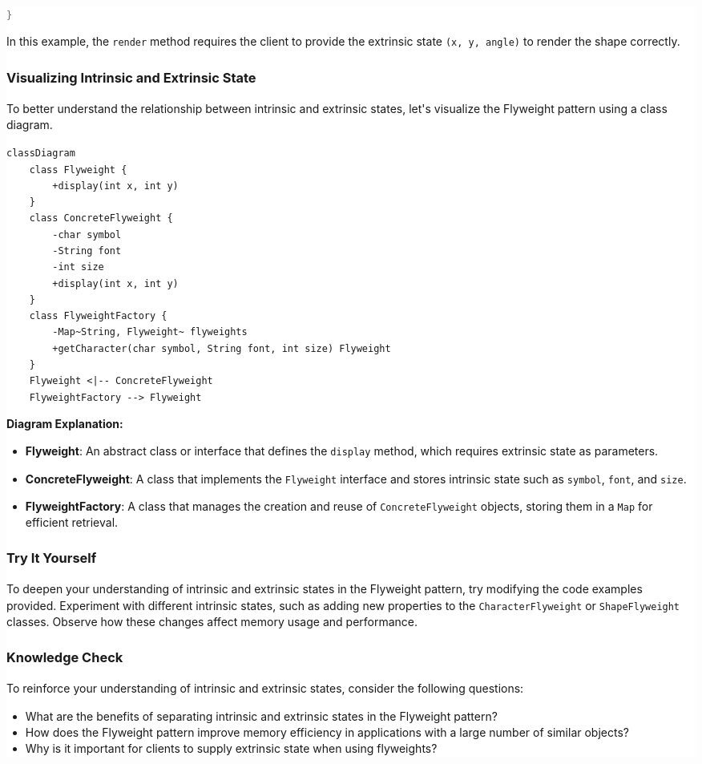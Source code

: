 ```java
}
```

In this example, the `render` method requires the client to provide the extrinsic state `(x, y, angle)` to render the shape correctly.

### Visualizing Intrinsic and Extrinsic State

To better understand the relationship between intrinsic and extrinsic states, let's visualize the Flyweight pattern using a class diagram.

```mermaid
classDiagram
    class Flyweight {
        +display(int x, int y)
    }
    class ConcreteFlyweight {
        -char symbol
        -String font
        -int size
        +display(int x, int y)
    }
    class FlyweightFactory {
        -Map~String, Flyweight~ flyweights
        +getCharacter(char symbol, String font, int size) Flyweight
    }
    Flyweight <|-- ConcreteFlyweight
    FlyweightFactory --> Flyweight
```

**Diagram Explanation:**

- **Flyweight**: An abstract class or interface that defines the `display` method, which requires extrinsic state as parameters.

- **ConcreteFlyweight**: A class that implements the `Flyweight` interface and stores intrinsic state such as `symbol`, `font`, and `size`.

- **FlyweightFactory**: A class that manages the creation and reuse of `ConcreteFlyweight` objects, storing them in a `Map` for efficient retrieval.

### Try It Yourself

To deepen your understanding of intrinsic and extrinsic states in the Flyweight pattern, try modifying the code examples provided. Experiment with different intrinsic states, such as adding new properties to the `CharacterFlyweight` or `ShapeFlyweight` classes. Observe how these changes affect memory usage and performance.

### Knowledge Check

To reinforce your understanding of intrinsic and extrinsic states, consider the following questions:

- What are the benefits of separating intrinsic and extrinsic states in the Flyweight pattern?
- How does the Flyweight pattern improve memory efficiency in applications with a large number of similar objects?
- Why is it important for clients to supply extrinsic state when using flyweights?
